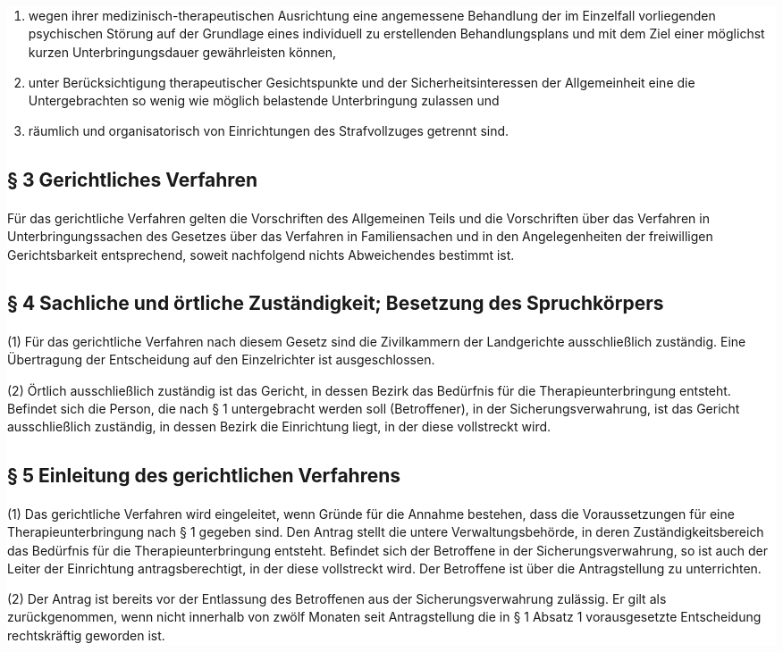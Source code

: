 1.  wegen ihrer medizinisch-therapeutischen Ausrichtung eine angemessene
    Behandlung der im Einzelfall vorliegenden psychischen Störung auf der
    Grundlage eines individuell zu erstellenden Behandlungsplans und mit
    dem Ziel einer möglichst kurzen Unterbringungsdauer gewährleisten
    können,


2.  unter Berücksichtigung therapeutischer Gesichtspunkte und der
    Sicherheitsinteressen der Allgemeinheit eine die Untergebrachten so
    wenig wie möglich belastende Unterbringung zulassen und


3.  räumlich und organisatorisch von Einrichtungen des Strafvollzuges
    getrennt sind.





## § 3 Gerichtliches Verfahren

Für das gerichtliche Verfahren gelten die Vorschriften des Allgemeinen
Teils und die Vorschriften über das Verfahren in Unterbringungssachen
des Gesetzes über das Verfahren in Familiensachen und in den
Angelegenheiten der freiwilligen Gerichtsbarkeit entsprechend, soweit
nachfolgend nichts Abweichendes bestimmt ist.


## § 4 Sachliche und örtliche Zuständigkeit; Besetzung des Spruchkörpers

(1) Für das gerichtliche Verfahren nach diesem Gesetz sind die
Zivilkammern der Landgerichte ausschließlich zuständig. Eine
Übertragung der Entscheidung auf den Einzelrichter ist ausgeschlossen.

(2) Örtlich ausschließlich zuständig ist das Gericht, in dessen Bezirk
das Bedürfnis für die Therapieunterbringung entsteht. Befindet sich
die Person, die nach § 1 untergebracht werden soll (Betroffener), in
der Sicherungsverwahrung, ist das Gericht ausschließlich zuständig, in
dessen Bezirk die Einrichtung liegt, in der diese vollstreckt wird.


## § 5 Einleitung des gerichtlichen Verfahrens

(1) Das gerichtliche Verfahren wird eingeleitet, wenn Gründe für die
Annahme bestehen, dass die Voraussetzungen für eine
Therapieunterbringung nach § 1 gegeben sind. Den Antrag stellt die
untere Verwaltungsbehörde, in deren Zuständigkeitsbereich das
Bedürfnis für die Therapieunterbringung entsteht. Befindet sich der
Betroffene in der Sicherungsverwahrung, so ist auch der Leiter der
Einrichtung antragsberechtigt, in der diese vollstreckt wird. Der
Betroffene ist über die Antragstellung zu unterrichten.

(2) Der Antrag ist bereits vor der Entlassung des Betroffenen aus der
Sicherungsverwahrung zulässig. Er gilt als zurückgenommen, wenn nicht
innerhalb von zwölf Monaten seit Antragstellung die in § 1 Absatz 1
vorausgesetzte Entscheidung rechtskräftig geworden ist.
